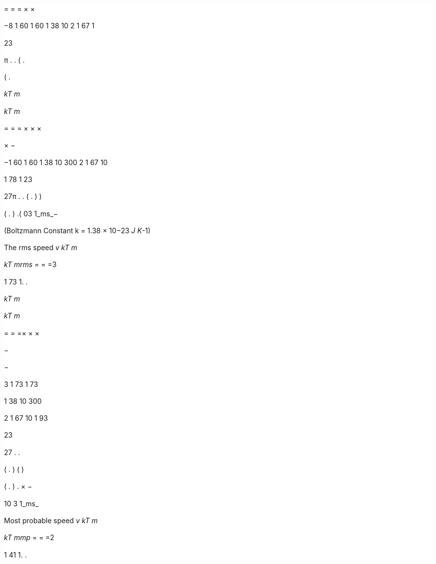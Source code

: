 \= = = × ×

−8 1 60 1 60 1 38 10 2 1 67 1

23

π . . ( .

( .

_kT m_

_kT m_

\= = = × × ×

× −

−1 60 1 60 1 38 10 300 2 1 67 10

1 78 1 23

27π . . ( . ) )

( . ) .( 03 1_ms_−

(Boltzmann Constant k = 1.38 × 10−23 _J K_\-1)

The rms speed _v kT m_

_kT mrms_ \= = =3

1 73 1. .

_kT m_

_kT m_

\= = =× × ×

−

−

3 1 73 1 73

1 38 10 300

2 1 67 10 1 93

23

27 . .

( . ) ( )

( . ) . × −

10 3 1_ms_

Most probable speed _v kT m_

_kT mmp_ \= = =2

1 41 1. .
